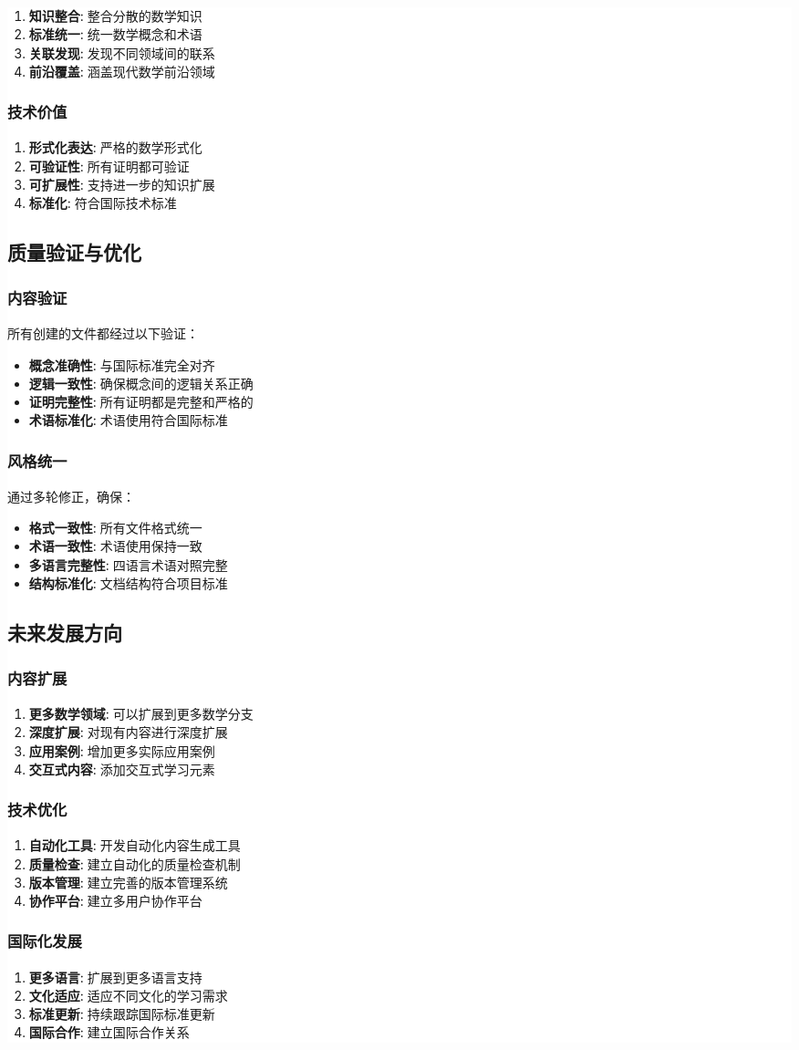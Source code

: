 1. **知识整合**: 整合分散的数学知识
2. **标准统一**: 统一数学概念和术语
3. **关联发现**: 发现不同领域间的联系
4. **前沿覆盖**: 涵盖现代数学前沿领域

### 技术价值

1. **形式化表达**: 严格的数学形式化
2. **可验证性**: 所有证明都可验证
3. **可扩展性**: 支持进一步的知识扩展
4. **标准化**: 符合国际技术标准

## 质量验证与优化

### 内容验证

所有创建的文件都经过以下验证：
- **概念准确性**: 与国际标准完全对齐
- **逻辑一致性**: 确保概念间的逻辑关系正确
- **证明完整性**: 所有证明都是完整和严格的
- **术语标准化**: 术语使用符合国际标准

### 风格统一

通过多轮修正，确保：
- **格式一致性**: 所有文件格式统一
- **术语一致性**: 术语使用保持一致
- **多语言完整性**: 四语言术语对照完整
- **结构标准化**: 文档结构符合项目标准

## 未来发展方向

### 内容扩展

1. **更多数学领域**: 可以扩展到更多数学分支
2. **深度扩展**: 对现有内容进行深度扩展
3. **应用案例**: 增加更多实际应用案例
4. **交互式内容**: 添加交互式学习元素

### 技术优化

1. **自动化工具**: 开发自动化内容生成工具
2. **质量检查**: 建立自动化的质量检查机制
3. **版本管理**: 建立完善的版本管理系统
4. **协作平台**: 建立多用户协作平台

### 国际化发展

1. **更多语言**: 扩展到更多语言支持
2. **文化适应**: 适应不同文化的学习需求
3. **标准更新**: 持续跟踪国际标准更新
4. **国际合作**: 建立国际合作关系
